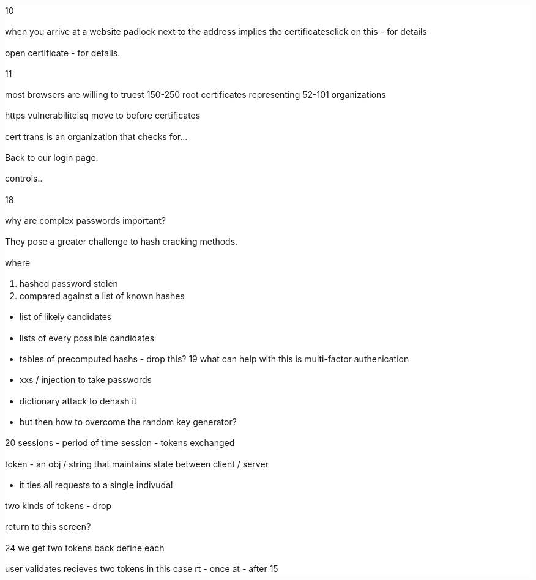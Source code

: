 10

when you arrive at a website 
padlock next to the address implies the certificatesclick on this - for details

open certificate - for details.  

11

most browsers are willing to truest 150-250 root certificates  representing 52-101 organizations


https vulnerabiliteisq move to before certificates


cert trans is an organization that checks for... 


Back to our login page. 

controls.. 

18

why are complex passwords important? 

They pose a greater challenge to hash cracking methods. 

where 
1. hashed password stolen
2. compared against a list of known hashes
- list of likely candidates
- lists of every possible candidates
- tables of precomputed hashs - drop this? 
19 
what can help with this is multi-factor authenication


- xxs / injection to take passwords
- dictionary attack to dehash it
- but then how to overcome the random key generator? 

20
sessions - period of time
session - tokens exchanged

token - an obj / string that maintains state between client / server
- it ties all requests to a single indivudal

two kinds of tokens - drop

return to this screen? 

24 
we get two tokens back
define each 

user validates
recieves two tokens
in this case 
rt - once
at - after 15
